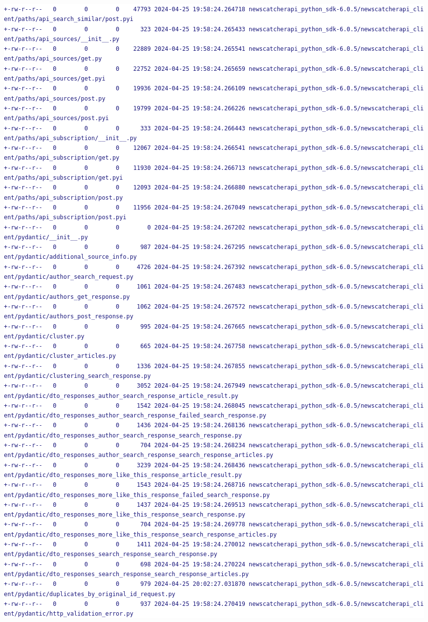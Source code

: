 ```diff
+-rw-r--r--   0        0        0    47793 2024-04-25 19:58:24.264718 newscatcherapi_python_sdk-6.0.5/newscatcherapi_client/paths/api_search_similar/post.pyi
+-rw-r--r--   0        0        0      323 2024-04-25 19:58:24.265433 newscatcherapi_python_sdk-6.0.5/newscatcherapi_client/paths/api_sources/__init__.py
+-rw-r--r--   0        0        0    22889 2024-04-25 19:58:24.265541 newscatcherapi_python_sdk-6.0.5/newscatcherapi_client/paths/api_sources/get.py
+-rw-r--r--   0        0        0    22752 2024-04-25 19:58:24.265659 newscatcherapi_python_sdk-6.0.5/newscatcherapi_client/paths/api_sources/get.pyi
+-rw-r--r--   0        0        0    19936 2024-04-25 19:58:24.266109 newscatcherapi_python_sdk-6.0.5/newscatcherapi_client/paths/api_sources/post.py
+-rw-r--r--   0        0        0    19799 2024-04-25 19:58:24.266226 newscatcherapi_python_sdk-6.0.5/newscatcherapi_client/paths/api_sources/post.pyi
+-rw-r--r--   0        0        0      333 2024-04-25 19:58:24.266443 newscatcherapi_python_sdk-6.0.5/newscatcherapi_client/paths/api_subscription/__init__.py
+-rw-r--r--   0        0        0    12067 2024-04-25 19:58:24.266541 newscatcherapi_python_sdk-6.0.5/newscatcherapi_client/paths/api_subscription/get.py
+-rw-r--r--   0        0        0    11930 2024-04-25 19:58:24.266713 newscatcherapi_python_sdk-6.0.5/newscatcherapi_client/paths/api_subscription/get.pyi
+-rw-r--r--   0        0        0    12093 2024-04-25 19:58:24.266880 newscatcherapi_python_sdk-6.0.5/newscatcherapi_client/paths/api_subscription/post.py
+-rw-r--r--   0        0        0    11956 2024-04-25 19:58:24.267049 newscatcherapi_python_sdk-6.0.5/newscatcherapi_client/paths/api_subscription/post.pyi
+-rw-r--r--   0        0        0        0 2024-04-25 19:58:24.267202 newscatcherapi_python_sdk-6.0.5/newscatcherapi_client/pydantic/__init__.py
+-rw-r--r--   0        0        0      987 2024-04-25 19:58:24.267295 newscatcherapi_python_sdk-6.0.5/newscatcherapi_client/pydantic/additional_source_info.py
+-rw-r--r--   0        0        0     4726 2024-04-25 19:58:24.267392 newscatcherapi_python_sdk-6.0.5/newscatcherapi_client/pydantic/author_search_request.py
+-rw-r--r--   0        0        0     1061 2024-04-25 19:58:24.267483 newscatcherapi_python_sdk-6.0.5/newscatcherapi_client/pydantic/authors_get_response.py
+-rw-r--r--   0        0        0     1062 2024-04-25 19:58:24.267572 newscatcherapi_python_sdk-6.0.5/newscatcherapi_client/pydantic/authors_post_response.py
+-rw-r--r--   0        0        0      995 2024-04-25 19:58:24.267665 newscatcherapi_python_sdk-6.0.5/newscatcherapi_client/pydantic/cluster.py
+-rw-r--r--   0        0        0      665 2024-04-25 19:58:24.267758 newscatcherapi_python_sdk-6.0.5/newscatcherapi_client/pydantic/cluster_articles.py
+-rw-r--r--   0        0        0     1336 2024-04-25 19:58:24.267855 newscatcherapi_python_sdk-6.0.5/newscatcherapi_client/pydantic/clustering_search_response.py
+-rw-r--r--   0        0        0     3052 2024-04-25 19:58:24.267949 newscatcherapi_python_sdk-6.0.5/newscatcherapi_client/pydantic/dto_responses_author_search_response_article_result.py
+-rw-r--r--   0        0        0     1542 2024-04-25 19:58:24.268045 newscatcherapi_python_sdk-6.0.5/newscatcherapi_client/pydantic/dto_responses_author_search_response_failed_search_response.py
+-rw-r--r--   0        0        0     1436 2024-04-25 19:58:24.268136 newscatcherapi_python_sdk-6.0.5/newscatcherapi_client/pydantic/dto_responses_author_search_response_search_response.py
+-rw-r--r--   0        0        0      704 2024-04-25 19:58:24.268234 newscatcherapi_python_sdk-6.0.5/newscatcherapi_client/pydantic/dto_responses_author_search_response_search_response_articles.py
+-rw-r--r--   0        0        0     3239 2024-04-25 19:58:24.268436 newscatcherapi_python_sdk-6.0.5/newscatcherapi_client/pydantic/dto_responses_more_like_this_response_article_result.py
+-rw-r--r--   0        0        0     1543 2024-04-25 19:58:24.268716 newscatcherapi_python_sdk-6.0.5/newscatcherapi_client/pydantic/dto_responses_more_like_this_response_failed_search_response.py
+-rw-r--r--   0        0        0     1437 2024-04-25 19:58:24.269513 newscatcherapi_python_sdk-6.0.5/newscatcherapi_client/pydantic/dto_responses_more_like_this_response_search_response.py
+-rw-r--r--   0        0        0      704 2024-04-25 19:58:24.269778 newscatcherapi_python_sdk-6.0.5/newscatcherapi_client/pydantic/dto_responses_more_like_this_response_search_response_articles.py
+-rw-r--r--   0        0        0     1411 2024-04-25 19:58:24.270012 newscatcherapi_python_sdk-6.0.5/newscatcherapi_client/pydantic/dto_responses_search_response_search_response.py
+-rw-r--r--   0        0        0      698 2024-04-25 19:58:24.270224 newscatcherapi_python_sdk-6.0.5/newscatcherapi_client/pydantic/dto_responses_search_response_search_response_articles.py
+-rw-r--r--   0        0        0      979 2024-04-25 20:02:27.031870 newscatcherapi_python_sdk-6.0.5/newscatcherapi_client/pydantic/duplicates_by_original_id_request.py
+-rw-r--r--   0        0        0      937 2024-04-25 19:58:24.270419 newscatcherapi_python_sdk-6.0.5/newscatcherapi_client/pydantic/http_validation_error.py
```